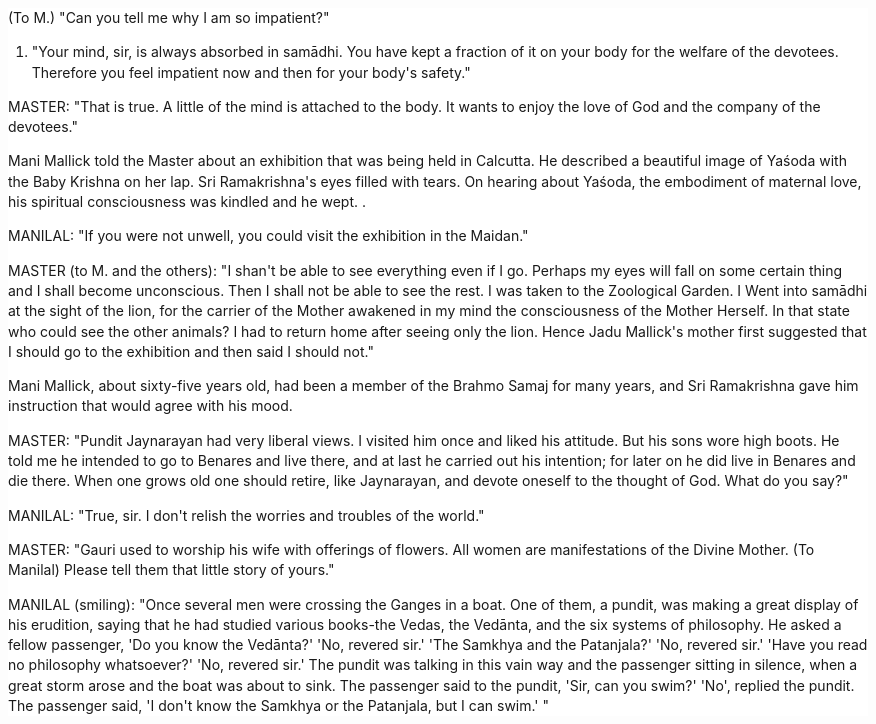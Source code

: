 (To M.) \"Can you tell me why I am so impatient?\"

1.  \"Your mind, sir, is always absorbed in samādhi. You have kept a
    fraction of it on your body for the welfare of the devotees.
    Therefore you feel impatient now and then for your body\'s safety.\"

MASTER: \"That is true. A little of the mind is attached to the body. It
wants to enjoy the love of God and the company of the devotees.\"

Mani Mallick told the Master about an exhibition that was being held in
Calcutta. He described a beautiful image of Yaśoda with the Baby Krishna
on her lap. Sri Ramakrishna\'s eyes filled with tears. On hearing about
Yaśoda, the embodiment of maternal love, his spiritual consciousness was
kindled and he wept. .

MANILAL: \"If you were not unwell, you could visit the exhibition in the
Maidan.\"

MASTER (to M. and the others): \"I shan\'t be able to see everything
even if I go. Perhaps my eyes will fall on some certain thing and I
shall become unconscious. Then I shall not be able to see the rest. I
was taken to the Zoological Garden. I Went into samādhi at the sight of
the lion, for the carrier of the Mother awakened in my mind the
consciousness of the Mother Herself. In that state who could see the
other animals? I had to return home after seeing only the lion. Hence
Jadu Mallick\'s mother first suggested that I should go to the
exhibition and then said I should not.\"

Mani Mallick, about sixty-five years old, had been a member of the
Brahmo Samaj for many years, and Sri Ramakrishna gave him instruction
that would agree with his mood.

MASTER: \"Pundit Jaynarayan had very liberal views. I visited him once
and liked his attitude. But his sons wore high boots. He told me he
intended to go to Benares and live there, and at last he carried out his
intention; for later on he did live in Benares and die there. When one
grows old one should retire, like Jaynarayan, and devote oneself to the
thought of God. What do you say?\"

MANILAL: \"True, sir. I don\'t relish the worries and troubles of the
world.\"

MASTER: \"Gauri used to worship his wife with offerings of flowers. All
women are manifestations of the Divine Mother. (To Manilal) Please tell
them that little story of yours.\"

MANILAL (smiling): \"Once several men were crossing the Ganges in a
boat. One of them, a pundit, was making a great display of his
erudition, saying that he had studied various books-the Vedas, the
Vedānta, and the six systems of philosophy. He asked a fellow passenger,
\'Do you know the Vedānta?\' \'No, revered sir.\' \'The Samkhya and the
Patanjala?\' \'No, revered sir.\' \'Have you read no philosophy
whatsoever?\' \'No, revered sir.\' The pundit was talking in this vain
way and the passenger sitting in silence, when a great storm arose and
the boat was about to sink. The passenger said to the pundit, \'Sir, can
you swim?\' \'No\', replied the pundit. The passenger said, \'I don\'t
know the Samkhya or the Patanjala, but I can swim.\' \"
